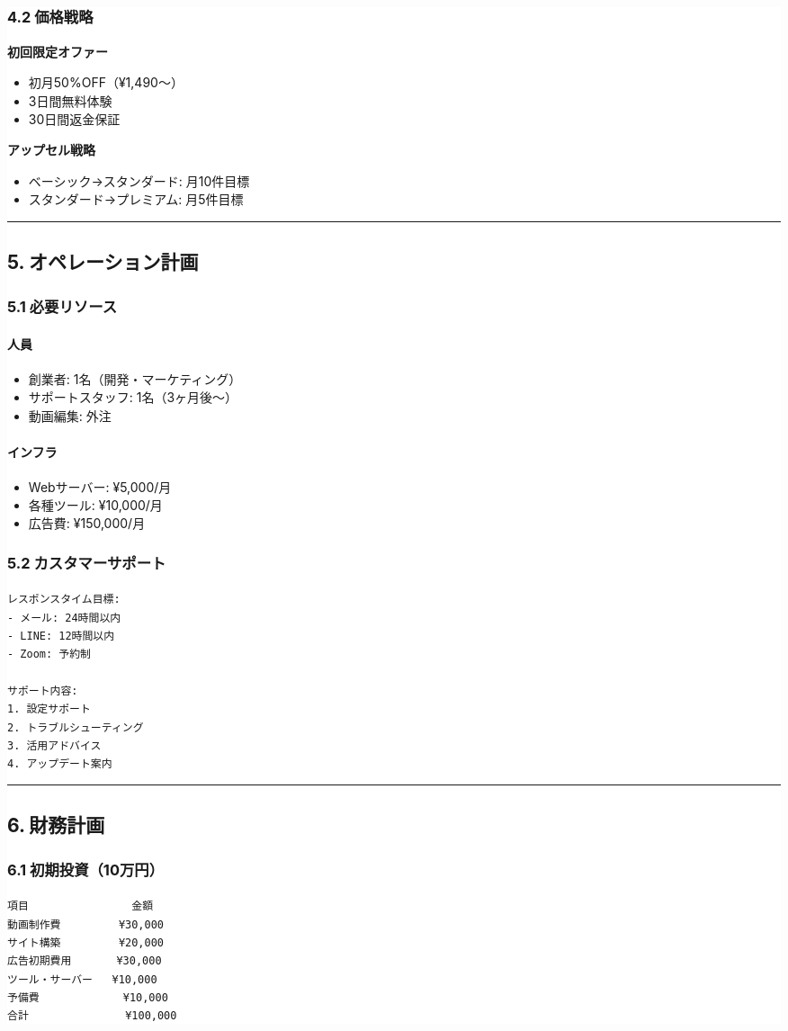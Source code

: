 ### 4.2 価格戦略

**初回限定オファー**
- 初月50%OFF（¥1,490〜）
- 3日間無料体験
- 30日間返金保証

**アップセル戦略**
- ベーシック→スタンダード: 月10件目標
- スタンダード→プレミアム: 月5件目標

---

## 5. オペレーション計画

### 5.1 必要リソース

#### 人員
- 創業者: 1名（開発・マーケティング）
- サポートスタッフ: 1名（3ヶ月後〜）
- 動画編集: 外注

#### インフラ
- Webサーバー: ¥5,000/月
- 各種ツール: ¥10,000/月
- 広告費: ¥150,000/月

### 5.2 カスタマーサポート

```
レスポンスタイム目標:
- メール: 24時間以内
- LINE: 12時間以内
- Zoom: 予約制

サポート内容:
1. 設定サポート
2. トラブルシューティング
3. 活用アドバイス
4. アップデート案内
```

---

## 6. 財務計画

### 6.1 初期投資（10万円）
```
項目                金額
動画制作費         ¥30,000
サイト構築         ¥20,000
広告初期費用       ¥30,000
ツール・サーバー   ¥10,000
予備費             ¥10,000
合計               ¥100,000
```
